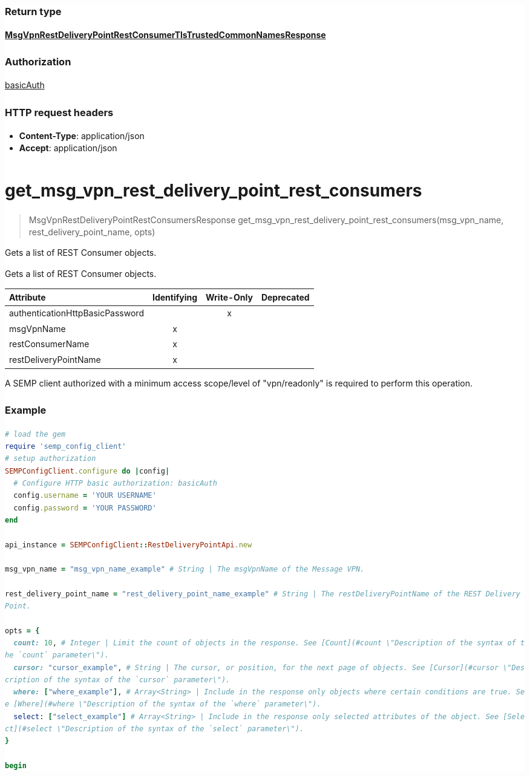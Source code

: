 ### Return type

[**MsgVpnRestDeliveryPointRestConsumerTlsTrustedCommonNamesResponse**](MsgVpnRestDeliveryPointRestConsumerTlsTrustedCommonNamesResponse.md)

### Authorization

[basicAuth](../README.md#basicAuth)

### HTTP request headers

 - **Content-Type**: application/json
 - **Accept**: application/json



# **get_msg_vpn_rest_delivery_point_rest_consumers**
> MsgVpnRestDeliveryPointRestConsumersResponse get_msg_vpn_rest_delivery_point_rest_consumers(msg_vpn_name, rest_delivery_point_name, opts)

Gets a list of REST Consumer objects.

Gets a list of REST Consumer objects.


Attribute|Identifying|Write-Only|Deprecated
:---|:---:|:---:|:---:
authenticationHttpBasicPassword||x|
msgVpnName|x||
restConsumerName|x||
restDeliveryPointName|x||



A SEMP client authorized with a minimum access scope/level of \"vpn/readonly\" is required to perform this operation.

### Example
```ruby
# load the gem
require 'semp_config_client'
# setup authorization
SEMPConfigClient.configure do |config|
  # Configure HTTP basic authorization: basicAuth
  config.username = 'YOUR USERNAME'
  config.password = 'YOUR PASSWORD'
end

api_instance = SEMPConfigClient::RestDeliveryPointApi.new

msg_vpn_name = "msg_vpn_name_example" # String | The msgVpnName of the Message VPN.

rest_delivery_point_name = "rest_delivery_point_name_example" # String | The restDeliveryPointName of the REST Delivery Point.

opts = { 
  count: 10, # Integer | Limit the count of objects in the response. See [Count](#count \"Description of the syntax of the `count` parameter\").
  cursor: "cursor_example", # String | The cursor, or position, for the next page of objects. See [Cursor](#cursor \"Description of the syntax of the `cursor` parameter\").
  where: ["where_example"], # Array<String> | Include in the response only objects where certain conditions are true. See [Where](#where \"Description of the syntax of the `where` parameter\").
  select: ["select_example"] # Array<String> | Include in the response only selected attributes of the object. See [Select](#select \"Description of the syntax of the `select` parameter\").
}

begin
```